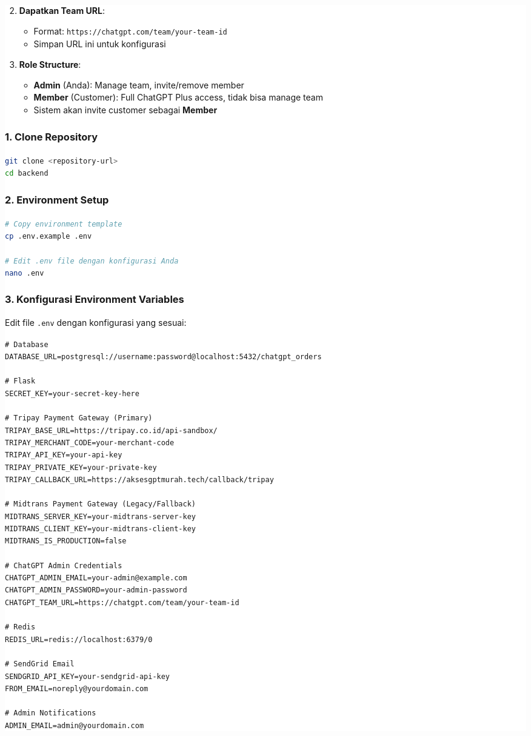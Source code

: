 2. **Dapatkan Team URL**:
   - Format: `https://chatgpt.com/team/your-team-id`
   - Simpan URL ini untuk konfigurasi

3. **Role Structure**:
   - **Admin** (Anda): Manage team, invite/remove member
   - **Member** (Customer): Full ChatGPT Plus access, tidak bisa manage team
   - Sistem akan invite customer sebagai **Member**

### 1. Clone Repository

```bash
git clone <repository-url>
cd backend
```

### 2. Environment Setup

```bash
# Copy environment template
cp .env.example .env

# Edit .env file dengan konfigurasi Anda
nano .env
```

### 3. Konfigurasi Environment Variables

Edit file `.env` dengan konfigurasi yang sesuai:

```env
# Database
DATABASE_URL=postgresql://username:password@localhost:5432/chatgpt_orders

# Flask
SECRET_KEY=your-secret-key-here

# Tripay Payment Gateway (Primary)
TRIPAY_BASE_URL=https://tripay.co.id/api-sandbox/
TRIPAY_MERCHANT_CODE=your-merchant-code
TRIPAY_API_KEY=your-api-key
TRIPAY_PRIVATE_KEY=your-private-key
TRIPAY_CALLBACK_URL=https://aksesgptmurah.tech/callback/tripay

# Midtrans Payment Gateway (Legacy/Fallback)
MIDTRANS_SERVER_KEY=your-midtrans-server-key
MIDTRANS_CLIENT_KEY=your-midtrans-client-key
MIDTRANS_IS_PRODUCTION=false

# ChatGPT Admin Credentials
CHATGPT_ADMIN_EMAIL=your-admin@example.com
CHATGPT_ADMIN_PASSWORD=your-admin-password
CHATGPT_TEAM_URL=https://chatgpt.com/team/your-team-id

# Redis
REDIS_URL=redis://localhost:6379/0

# SendGrid Email
SENDGRID_API_KEY=your-sendgrid-api-key
FROM_EMAIL=noreply@yourdomain.com

# Admin Notifications
ADMIN_EMAIL=admin@yourdomain.com
```
